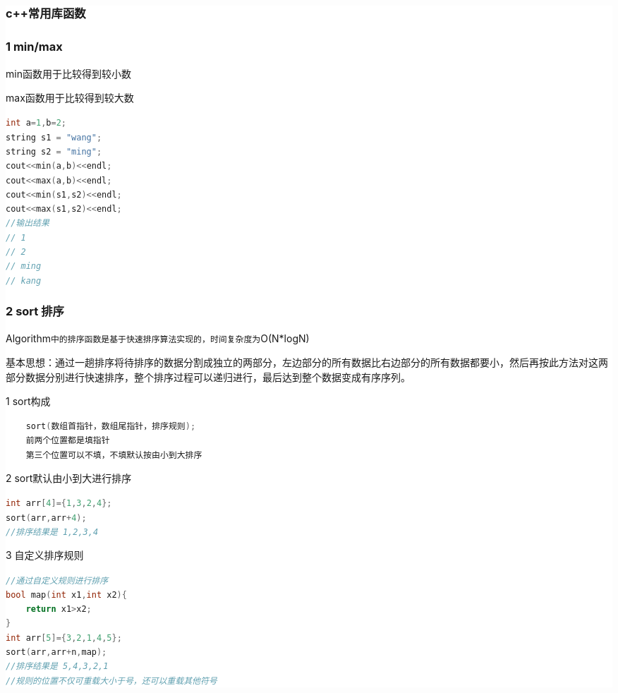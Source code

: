 ### c++常用库函数

### 1 min/max

min函数用于比较得到较小数

max函数用于比较得到较大数

```cpp
int a=1,b=2;
string s1 = "wang";
string s2 = "ming";
cout<<min(a,b)<<endl;
cout<<max(a,b)<<endl;
cout<<min(s1,s2)<<endl;
cout<<max(s1,s2)<<endl;
//输出结果
// 1
// 2
// ming
// kang
```

### 2 sort 排序

Algorithm`中的排序函数是基于快速排序算法实现的，时间复杂度为`O(N\*logN)

基本思想：通过一趟排序将待排序的数据分割成独立的两部分，左边部分的所有数据比右边部分的所有数据都要小，然后再按此方法对这两部分数据分别进行快速排序，整个排序过程可以递归进行，最后达到整个数据变成有序序列。

1 sort构成

```cpp
    sort(数组首指针，数组尾指针，排序规则);
    前两个位置都是填指针
    第三个位置可以不填，不填默认按由小到大排序
```

2 sort默认由小到大进行排序

```cpp
int arr[4]={1,3,2,4};
sort(arr,arr+4);
//排序结果是 1,2,3,4
```

3 自定义排序规则

```cpp
//通过自定义规则进行排序
bool map(int x1,int x2){
    return x1>x2;
}
int arr[5]={3,2,1,4,5};
sort(arr,arr+n,map);
//排序结果是 5,4,3,2,1
//规则的位置不仅可重载大小于号，还可以重载其他符号
```
